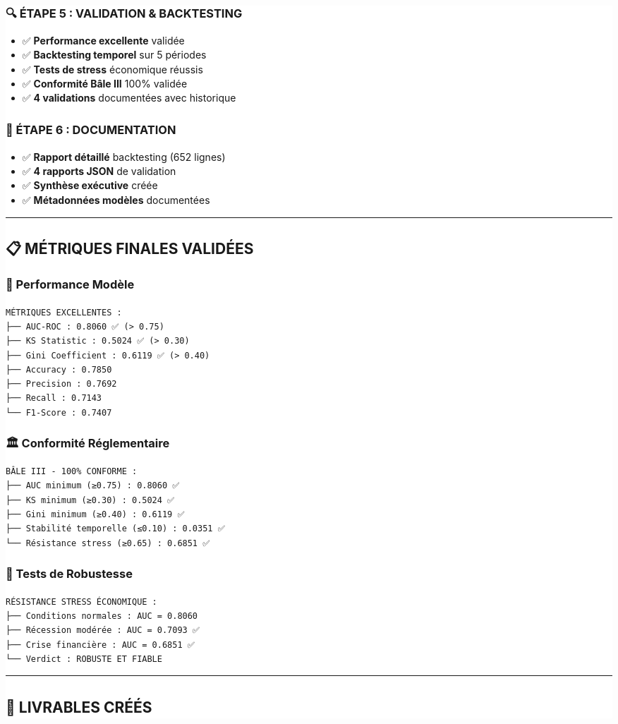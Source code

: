 ### **🔍 ÉTAPE 5 : VALIDATION & BACKTESTING**
- ✅ **Performance excellente** validée
- ✅ **Backtesting temporel** sur 5 périodes
- ✅ **Tests de stress** économique réussis
- ✅ **Conformité Bâle III** 100% validée
- ✅ **4 validations** documentées avec historique

### **📄 ÉTAPE 6 : DOCUMENTATION**
- ✅ **Rapport détaillé** backtesting (652 lignes)
- ✅ **4 rapports JSON** de validation
- ✅ **Synthèse exécutive** créée
- ✅ **Métadonnées modèles** documentées

---

## 📋 MÉTRIQUES FINALES VALIDÉES

### **🎯 Performance Modèle**
```
MÉTRIQUES EXCELLENTES :
├── AUC-ROC : 0.8060 ✅ (> 0.75)
├── KS Statistic : 0.5024 ✅ (> 0.30)
├── Gini Coefficient : 0.6119 ✅ (> 0.40)
├── Accuracy : 0.7850
├── Precision : 0.7692
├── Recall : 0.7143
└── F1-Score : 0.7407
```

### **🏛️ Conformité Réglementaire**
```
BÂLE III - 100% CONFORME :
├── AUC minimum (≥0.75) : 0.8060 ✅
├── KS minimum (≥0.30) : 0.5024 ✅
├── Gini minimum (≥0.40) : 0.6119 ✅
├── Stabilité temporelle (≤0.10) : 0.0351 ✅
└── Résistance stress (≥0.65) : 0.6851 ✅
```

### **💪 Tests de Robustesse**
```
RÉSISTANCE STRESS ÉCONOMIQUE :
├── Conditions normales : AUC = 0.8060
├── Récession modérée : AUC = 0.7093 ✅
├── Crise financière : AUC = 0.6851 ✅
└── Verdict : ROBUSTE ET FIABLE
```

---

## 📁 LIVRABLES CRÉÉS
